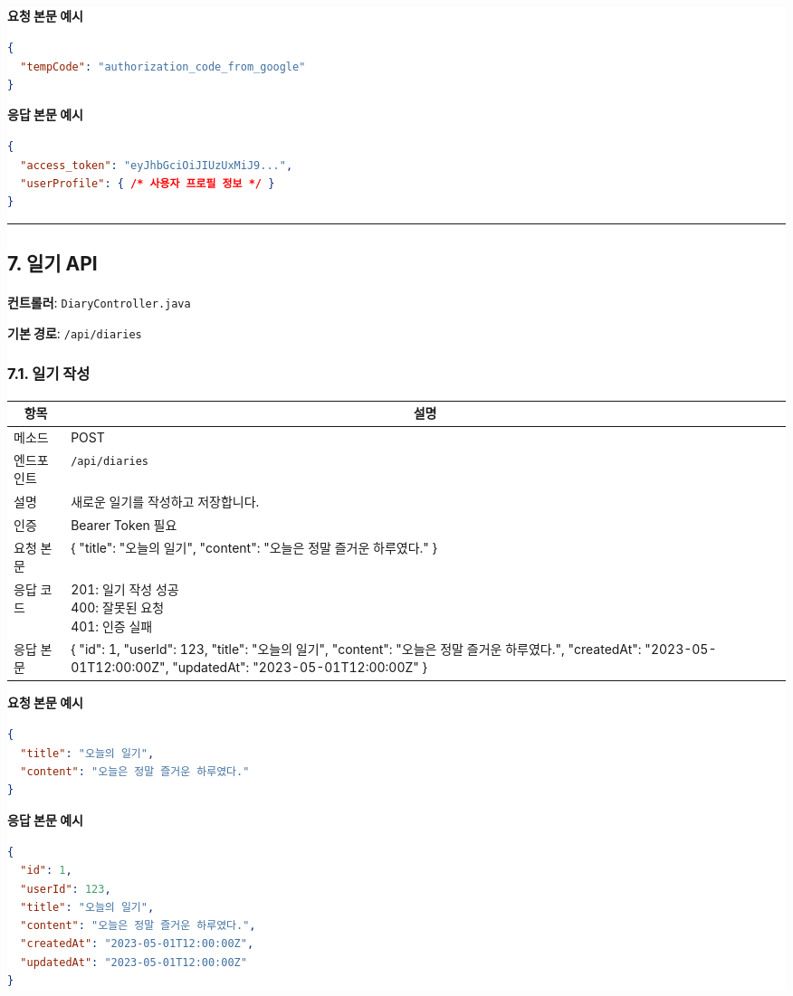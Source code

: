 **요청 본문 예시**
```json
{
  "tempCode": "authorization_code_from_google"
}
```

**응답 본문 예시**
```json
{
  "access_token": "eyJhbGciOiJIUzUxMiJ9...",
  "userProfile": { /* 사용자 프로필 정보 */ }
}
```

---

## 7. 일기 API

**컨트롤러**: `DiaryController.java`

**기본 경로**: `/api/diaries`

### 7.1. 일기 작성

| 항목        | 설명                                                                 |
| ----------- | -------------------------------------------------------------------- |
| 메소드      | POST                                                                 |
| 엔드포인트  | `/api/diaries`                                                       |
| 설명        | 새로운 일기를 작성하고 저장합니다.                                          |
| 인증        | Bearer Token 필요                                                    |
| 요청 본문   | { "title": "오늘의 일기", "content": "오늘은 정말 즐거운 하루였다." }             |
| 응답 코드   | 201: 일기 작성 성공<br>400: 잘못된 요청<br>401: 인증 실패                      |
| 응답 본문   | { "id": 1, "userId": 123, "title": "오늘의 일기", "content": "오늘은 정말 즐거운 하루였다.", "createdAt": "2023-05-01T12:00:00Z", "updatedAt": "2023-05-01T12:00:00Z" } |

**요청 본문 예시**
```json
{
  "title": "오늘의 일기",
  "content": "오늘은 정말 즐거운 하루였다."
}
```

**응답 본문 예시**
```json
{
  "id": 1,
  "userId": 123,
  "title": "오늘의 일기",
  "content": "오늘은 정말 즐거운 하루였다.",
  "createdAt": "2023-05-01T12:00:00Z",
  "updatedAt": "2023-05-01T12:00:00Z"
}
```
